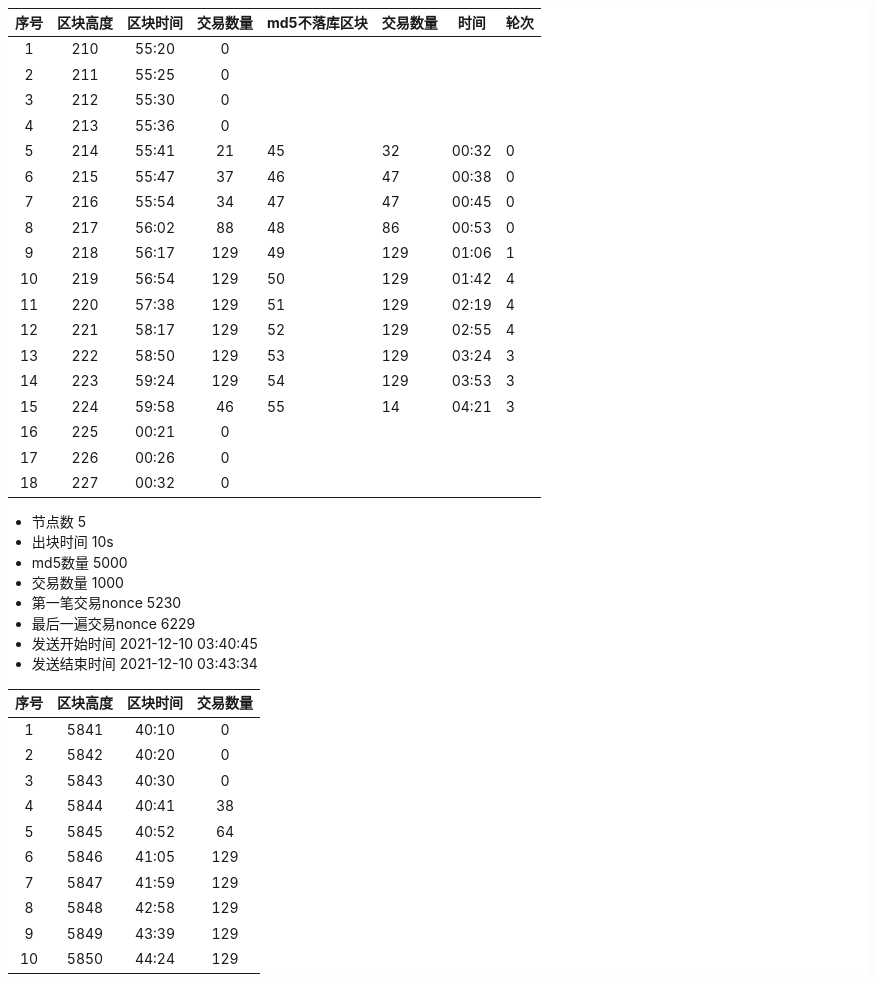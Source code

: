 
|  序号   |  区块高度 | 区块时间  | 交易数量 |   md5不落库区块   | 交易数量 | 时间 |轮次|
| :----: | :------: | :-----:  | :----: |  -----------  | -----   | --- | ----|
| 1      |  210     |55:20     |  0     |   |||
| 2      |  211     |55:25     |  0     |   |||
| 3      |  212     |55:30     |  0     |   |||
| 4      |  213     |55:36     |  0     |   |||     
| 5      |  214     |55:41     |  21    | 45  |32|00:32|0 |
| 6      |  215     |55:47     |  37    | 46  |47|00:38|0 |   
| 7      |  216     |55:54     |  34    | 47  |47|00:45|0 |
| 8      |  217     |56:02     |  88    | 48  |86|00:53|0 |   
| 9      |  218     |56:17     |  129   | 49  |129|01:06|1|
| 10     |  219     |56:54     |  129   | 50  |129|01:42|4|       
| 11     |  220     |57:38     |  129   | 51  |129|02:19|4|  
| 12     |  221     |58:17     |  129   | 52  |129|02:55|4|
| 13     |  222     |58:50     |  129   | 53  |129|03:24|3|   
| 14     |  223     |59:24     |  129   | 54  |129|03:53|3|   
| 15     |  224     |59:58     |  46    | 55  |14|04:21 |3 |  
| 16     |  225     |00:21     |  0     |    
| 17     |  226     |00:26     |  0     |    
| 18     |  227     |00:32     |  0     |



- 节点数    5
- 出块时间  10s
- md5数量  5000
- 交易数量  1000 
- 第一笔交易nonce  5230
- 最后一遍交易nonce 6229
- 发送开始时间 2021-12-10 03:40:45
- 发送结束时间 2021-12-10 03:43:34


|  序号   |  区块高度 | 区块时间  | 交易数量 |
| :----: | :------: | :-----:  | :----: | 
| 1      |  5841    |40:10     |  0     |  
| 2      |  5842    |40:20     |  0     |  
| 3      |  5843    |40:30     |  0     |  
| 4      |  5844    |40:41     |  38    |        
| 5      |  5845    |40:52     |  64    |   
| 6      |  5846    |41:05     |  129   |        
| 7      |  5847    |41:59     |  129   |   
| 8      |  5848    |42:58     |  129   |        
| 9      |  5849    |43:39     |  129   |   
| 10     |  5850    |44:24     |  129   |        